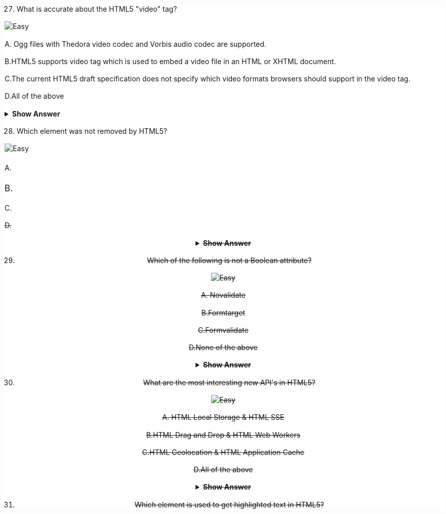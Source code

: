 
27. What is accurate about the HTML5 "video" tag?

![Easy](<https://github.com/revaturelabs/interviewquestions/blob/dev/ComplexityTags/simple%20(2).svg>)

A. Ogg files with Thedora video codec and Vorbis audio codec are supported.

B.HTML5 supports video tag which is used to embed a video file in an HTML or XHTML document.

C.The current HTML5 draft specification does not specify which video formats browsers should support in the video tag.

D.All of the above

<details><summary> <b> Show Answer </b> </summary></details>


28. Which element was not removed by HTML5?

![Easy](<https://github.com/revaturelabs/interviewquestions/blob/dev/ComplexityTags/simple%20(2).svg>)

A. <big>

B.<small>

C.<strike>

D.<center>

<details><summary> <b> Show Answer </b> </summary></details>


29. Which of the following is not a Boolean attribute?

![Easy](<https://github.com/revaturelabs/interviewquestions/blob/dev/ComplexityTags/simple%20(2).svg>)

A. Novalidate

B.Formtarget

C.Formvalidate

D.None of the above

<details><summary> <b> Show Answer </b> </summary></details>


30. What are the most interesting new API's in HTML5?

![Easy](<https://github.com/revaturelabs/interviewquestions/blob/dev/ComplexityTags/simple%20(2).svg>)

A. HTML Local Storage & HTML SSE

B.HTML Drag and Drop & HTML Web Workers

C.HTML Geolocation & HTML Application Cache

D.All of the above

<details><summary> <b> Show Answer </b> </summary></details>


31. Which element is used to get highlighted text in HTML5?
